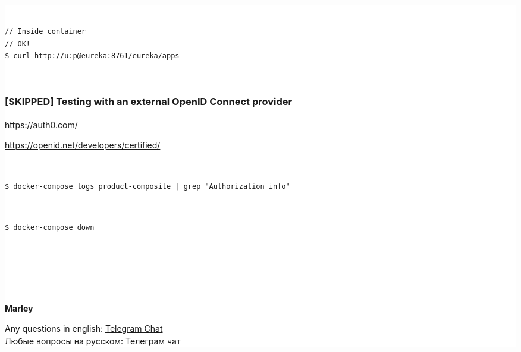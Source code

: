<br/>

```
// Inside container
// OK!
$ curl http://u:p@eureka:8761/eureka/apps
```

<br/>

### [SKIPPED] Testing with an external OpenID Connect provider

https://auth0.com/

https://openid.net/developers/certified/


<br/>

```
$ docker-compose logs product-composite | grep "Authorization info"
```


<br/>

```
$ docker-compose down
```

<br/><br/>

---

<br/>

**Marley**

Any questions in english: <a href="https://javadev.org/chat/">Telegram Chat</a>  
Любые вопросы на русском: <a href="https://javadev.ru/chat/">Телеграм чат</a>